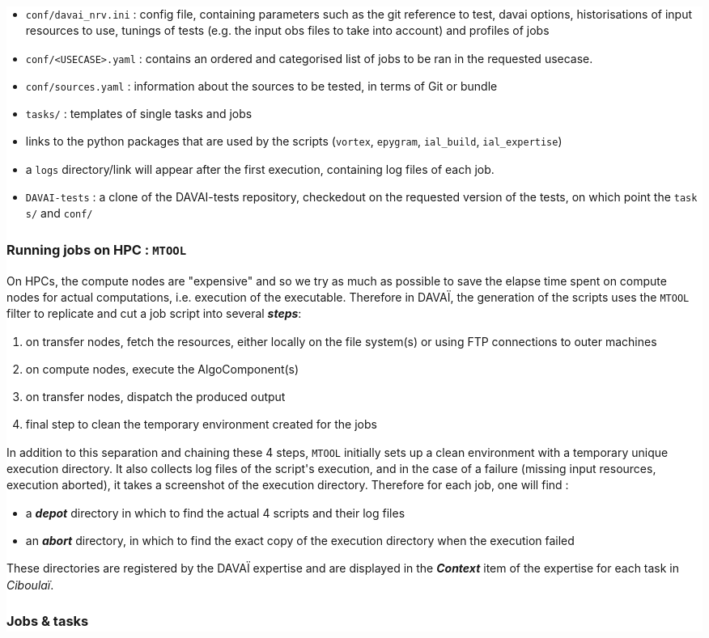-   `conf/davai_nrv.ini` : config file, containing parameters such as
    the git reference to test, davai options, historisations of input
    resources to use, tunings of tests (e.g. the input obs files to take
    into account) and profiles of jobs

-   `conf/<USECASE>.yaml` : contains an ordered and categorised list of
    jobs to be ran in the requested usecase.

-   `conf/sources.yaml` : information about the sources to be tested, in
    terms of Git or bundle

-   `tasks/` : templates of single tasks and jobs

-   links to the python packages that are used by the scripts (`vortex`,
    `epygram`, `ial_build`, `ial_expertise`)

-   a `logs` directory/link will appear after the first execution,
    containing log files of each job.

-   `DAVAI-tests` : a clone of the DAVAI-tests repository, checkedout on
    the requested version of the tests, on which point the `tasks/` and
    `conf/`

### Running jobs on HPC : `MTOOL`

On HPCs, the compute nodes are "expensive" and so we try as much as
possible to save the elapse time spent on compute nodes for actual
computations, i.e. execution of the executable. Therefore in DAVAÏ, the
generation of the scripts uses the `MTOOL` filter to replicate and cut a
job script into several ***steps***:

1.  on transfer nodes, fetch the resources, either locally on the file
    system(s) or using FTP connections to outer machines

2.  on compute nodes, execute the AlgoComponent(s)

3.  on transfer nodes, dispatch the produced output

4.  final step to clean the temporary environment created for the jobs

In addition to this separation and chaining these 4 steps, `MTOOL`
initially sets up a clean environment with a temporary unique execution
directory. It also collects log files of the script's execution, and in
the case of a failure (missing input resources, execution aborted), it
takes a screenshot of the execution directory. Therefore for each job,
one will find :

-   a ***depot*** directory in which to find the actual 4 scripts and
    their log files

-   an ***abort*** directory, in which to find the exact copy of the
    execution directory when the execution failed

These directories are registered by the DAVAÏ expertise and are
displayed in the ***Context*** item of the expertise for each task in
*Ciboulaï*.

### Jobs & tasks
